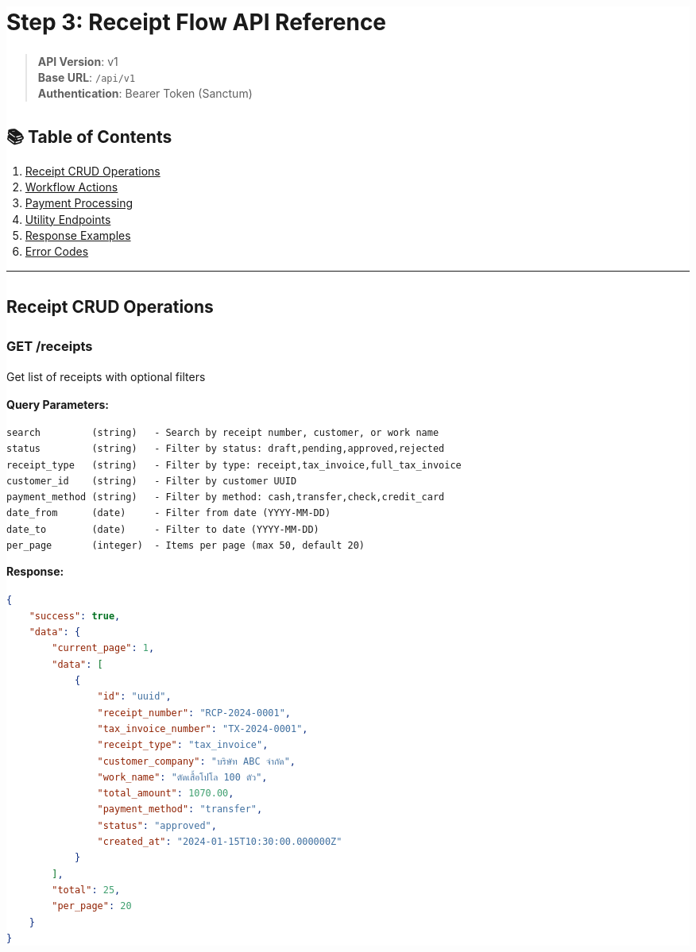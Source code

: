 # Step 3: Receipt Flow API Reference

> **API Version**: v1  
> **Base URL**: `/api/v1`  
> **Authentication**: Bearer Token (Sanctum)

## 📚 Table of Contents

1. [Receipt CRUD Operations](#receipt-crud-operations)
2. [Workflow Actions](#workflow-actions)
3. [Payment Processing](#payment-processing)
4. [Utility Endpoints](#utility-endpoints)
5. [Response Examples](#response-examples)
6. [Error Codes](#error-codes)

---

## Receipt CRUD Operations

### GET /receipts
Get list of receipts with optional filters

**Query Parameters:**
```
search         (string)   - Search by receipt number, customer, or work name
status         (string)   - Filter by status: draft,pending,approved,rejected
receipt_type   (string)   - Filter by type: receipt,tax_invoice,full_tax_invoice
customer_id    (string)   - Filter by customer UUID
payment_method (string)   - Filter by method: cash,transfer,check,credit_card
date_from      (date)     - Filter from date (YYYY-MM-DD)
date_to        (date)     - Filter to date (YYYY-MM-DD)
per_page       (integer)  - Items per page (max 50, default 20)
```

**Response:**
```json
{
    "success": true,
    "data": {
        "current_page": 1,
        "data": [
            {
                "id": "uuid",
                "receipt_number": "RCP-2024-0001",
                "tax_invoice_number": "TX-2024-0001",
                "receipt_type": "tax_invoice",
                "customer_company": "บริษัท ABC จำกัด",
                "work_name": "ตัดเสื้อโปโล 100 ตัว",
                "total_amount": 1070.00,
                "payment_method": "transfer",
                "status": "approved",
                "created_at": "2024-01-15T10:30:00.000000Z"
            }
        ],
        "total": 25,
        "per_page": 20
    }
}
```
